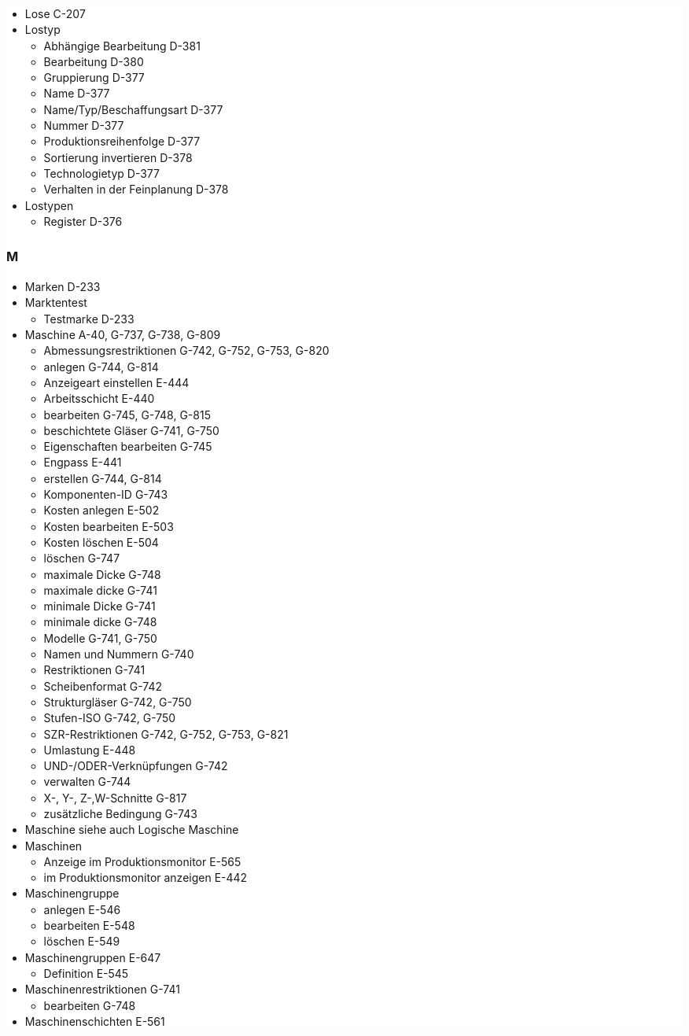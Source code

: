 - Lose C-207
- Lostyp
  - Abhängige Bearbeitung D-381
  - Bearbeitung D-380
  - Gruppierung D-377
  - Name D-377
  - Name/Typ/Beschaffungsart D-377
  - Nummer D-377
  - Produktionsreihenfolge D-377
  - Sortierung invertieren D-378
  - Technologietyp D-377
  - Verhalten in der Feinplanung D-378
- Lostypen
  - Register D-376

### M
- Marken D-233
- Marktentest
  - Testmarke D-233
- Maschine A-40, G-737, G-738, G-809
  - Abmessungsrestriktionen G-742, G-752, G-753, G-820
  - anlegen G-744, G-814
  - Anzeigeart einstellen E-444
  - Arbeitsschicht E-440
  - bearbeiten G-745, G-748, G-815
  - beschichtete Gläser G-741, G-750
  - Eigenschaften bearbeiten G-745
  - Engpass E-441
  - erstellen G-744, G-814
  - Komponenten-ID G-743
  - Kosten anlegen E-502
  - Kosten bearbeiten E-503
  - Kosten löschen E-504
  - löschen G-747
  - maximale Dicke G-748
  - maximale dicke G-741
  - minimale Dicke G-741
  - minimale dicke G-748
  - Modelle G-741, G-750
  - Namen und Nummern G-740
  - Restriktionen G-741
  - Scheibenformat G-742
  - Strukturgläser G-742, G-750
  - Stufen-ISO G-742, G-750
  - SZR-Restriktionen G-742, G-752, G-753, G-821
  - Umlastung E-448
  - UND-/ODER-Verknüpfungen G-742
  - verwalten G-744
  - X-, Y-, Z-,W-Schnitte G-817
  - zusätzliche Bedingung G-743
- Maschine siehe auch Logische Maschine
- Maschinen
  - Anzeige im Produktionsmonitor E-565
  - im Produktionsmonitor anzeigen E-442
- Maschinengruppe
  - anlegen E-546
  - bearbeiten E-548
  - löschen E-549
- Maschinengruppen E-647
  - Definition E-545
- Maschinenrestriktionen G-741
  - bearbeiten G-748
- Maschinenschichten E-561